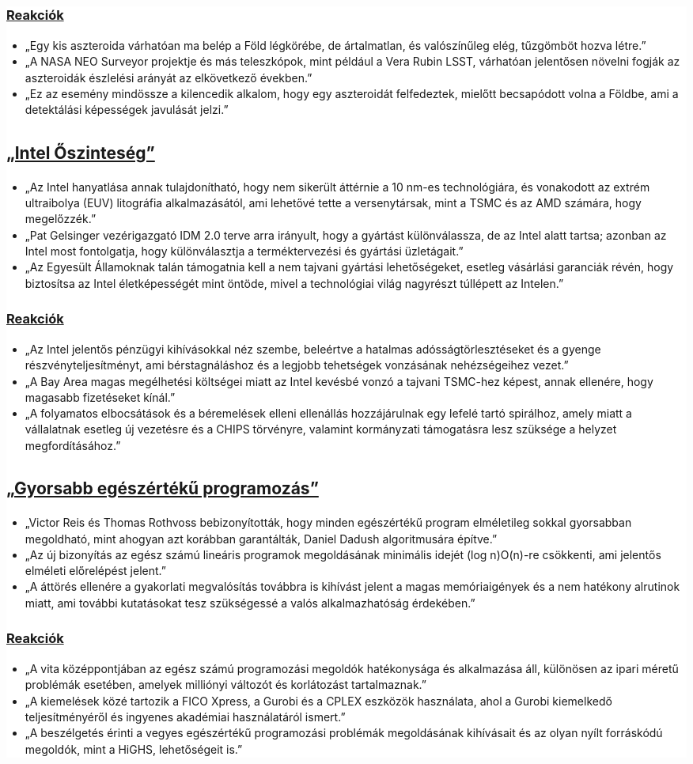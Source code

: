 ### [Reakciók](https://news.ycombinator.com/item?id=41445209)

- „Egy kis aszteroida várhatóan ma belép a Föld légkörébe, de ártalmatlan, és valószínűleg elég, tűzgömböt hozva létre.”
- „A NASA NEO Surveyor projektje és más teleszkópok, mint például a Vera Rubin LSST, várhatóan jelentősen növelni fogják az aszteroidák észlelési arányát az elkövetkező években.”
- „Ez az esemény mindössze a kilencedik alkalom, hogy egy aszteroidát felfedeztek, mielőtt becsapódott volna a Földbe, ami a detektálási képességek javulását jelzi.”

## [„Intel Őszinteség”](https://stratechery.com/2024/intel-honesty/)

- „Az Intel hanyatlása annak tulajdonítható, hogy nem sikerült áttérnie a 10 nm-es technológiára, és vonakodott az extrém ultraibolya (EUV) litográfia alkalmazásától, ami lehetővé tette a versenytársak, mint a TSMC és az AMD számára, hogy megelőzzék.”
- „Pat Gelsinger vezérigazgató IDM 2.0 terve arra irányult, hogy a gyártást különválassza, de az Intel alatt tartsa; azonban az Intel most fontolgatja, hogy különválasztja a terméktervezési és gyártási üzletágait.”
- „Az Egyesült Államoknak talán támogatnia kell a nem tajvani gyártási lehetőségeket, esetleg vásárlási garanciák révén, hogy biztosítsa az Intel életképességét mint öntöde, mivel a technológiai világ nagyrészt túllépett az Intelen.”

### [Reakciók](https://news.ycombinator.com/item?id=41446766)

- „Az Intel jelentős pénzügyi kihívásokkal néz szembe, beleértve a hatalmas adósságtörlesztéseket és a gyenge részvényteljesítményt, ami bérstagnáláshoz és a legjobb tehetségek vonzásának nehézségeihez vezet.”
- „A Bay Area magas megélhetési költségei miatt az Intel kevésbé vonzó a tajvani TSMC-hez képest, annak ellenére, hogy magasabb fizetéseket kínál.”
- „A folyamatos elbocsátások és a béremelések elleni ellenállás hozzájárulnak egy lefelé tartó spirálhoz, amely miatt a vállalatnak esetleg új vezetésre és a CHIPS törvényre, valamint kormányzati támogatásra lesz szüksége a helyzet megfordításához.”

## [„Gyorsabb egészértékű programozás”](https://cacm.acm.org/news/faster-integer-programming/)

- „Victor Reis és Thomas Rothvoss bebizonyították, hogy minden egészértékű program elméletileg sokkal gyorsabban megoldható, mint ahogyan azt korábban garantálták, Daniel Dadush algoritmusára építve.”
- „Az új bizonyítás az egész számú lineáris programok megoldásának minimális idejét (log n)O(n)-re csökkenti, ami jelentős elméleti előrelépést jelent.”
- „A áttörés ellenére a gyakorlati megvalósítás továbbra is kihívást jelent a magas memóriaigények és a nem hatékony alrutinok miatt, ami további kutatásokat tesz szükségessé a valós alkalmazhatóság érdekében.”

### [Reakciók](https://news.ycombinator.com/item?id=41440842)

- „A vita középpontjában az egész számú programozási megoldók hatékonysága és alkalmazása áll, különösen az ipari méretű problémák esetében, amelyek milliónyi változót és korlátozást tartalmaznak.”
- „A kiemelések közé tartozik a FICO Xpress, a Gurobi és a CPLEX eszközök használata, ahol a Gurobi kiemelkedő teljesítményéről és ingyenes akadémiai használatáról ismert.”
- „A beszélgetés érinti a vegyes egészértékű programozási problémák megoldásának kihívásait és az olyan nyílt forráskódú megoldók, mint a HiGHS, lehetőségeit is.”
